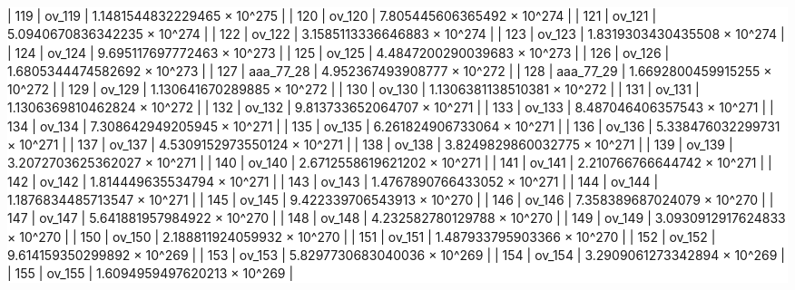 | 119 | ov_119 | 1.1481544832229465 × 10^275 |
| 120 | ov_120 | 7.805445606365492 × 10^274 |
| 121 | ov_121 | 5.0940670836342235 × 10^274 |
| 122 | ov_122 | 3.1585113336646883 × 10^274 |
| 123 | ov_123 | 1.8319303430435508 × 10^274 |
| 124 | ov_124 | 9.695117697772463 × 10^273 |
| 125 | ov_125 | 4.4847200290039683 × 10^273 |
| 126 | ov_126 | 1.6805344474582692 × 10^273 |
| 127 | aaa_77_28 | 4.952367493908777 × 10^272 |
| 128 | aaa_77_29 | 1.6692800459915255 × 10^272 |
| 129 | ov_129 | 1.130641670289885 × 10^272 |
| 130 | ov_130 | 1.1306381138510381 × 10^272 |
| 131 | ov_131 | 1.1306369810462824 × 10^272 |
| 132 | ov_132 | 9.813733652064707 × 10^271 |
| 133 | ov_133 | 8.487046406357543 × 10^271 |
| 134 | ov_134 | 7.308642949205945 × 10^271 |
| 135 | ov_135 | 6.261824906733064 × 10^271 |
| 136 | ov_136 | 5.338476032299731 × 10^271 |
| 137 | ov_137 | 4.5309152973550124 × 10^271 |
| 138 | ov_138 | 3.8249829860032775 × 10^271 |
| 139 | ov_139 | 3.2072703625362027 × 10^271 |
| 140 | ov_140 | 2.6712558619621202 × 10^271 |
| 141 | ov_141 | 2.210766766644742 × 10^271 |
| 142 | ov_142 | 1.814449635534794 × 10^271 |
| 143 | ov_143 | 1.4767890766433052 × 10^271 |
| 144 | ov_144 | 1.1876834485713547 × 10^271 |
| 145 | ov_145 | 9.422339706543913 × 10^270 |
| 146 | ov_146 | 7.358389687024079 × 10^270 |
| 147 | ov_147 | 5.641881957984922 × 10^270 |
| 148 | ov_148 | 4.232582780129788 × 10^270 |
| 149 | ov_149 | 3.0930912917624833 × 10^270 |
| 150 | ov_150 | 2.188811924059932 × 10^270 |
| 151 | ov_151 | 1.487933795903366 × 10^270 |
| 152 | ov_152 | 9.614159350299892 × 10^269 |
| 153 | ov_153 | 5.8297730683040036 × 10^269 |
| 154 | ov_154 | 3.2909061273342894 × 10^269 |
| 155 | ov_155 | 1.6094959497620213 × 10^269 |